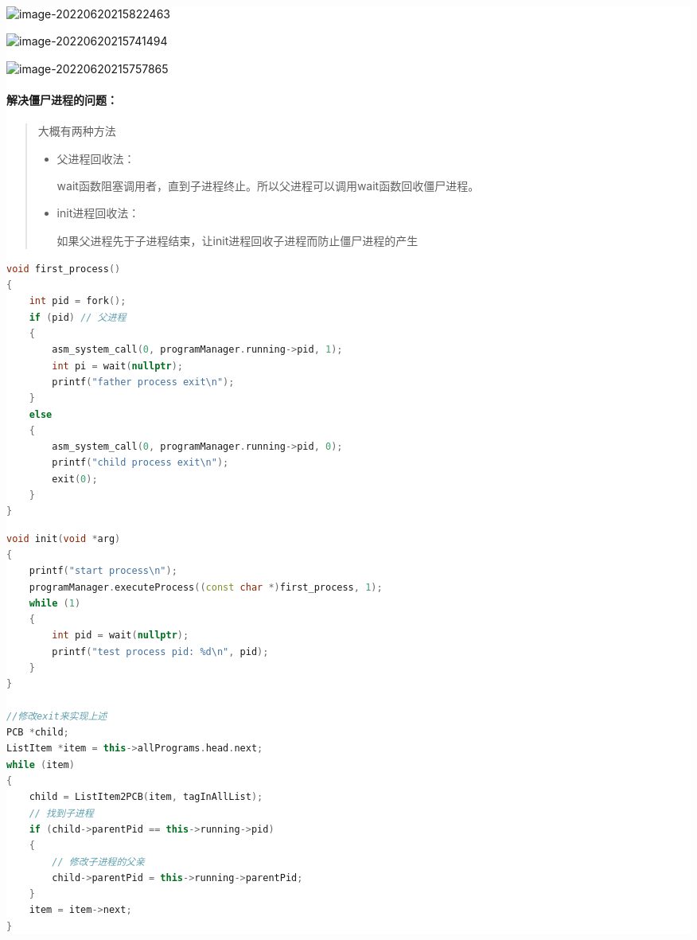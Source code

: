 ![image-20220620215822463](C:\Users\张文沁\AppData\Roaming\Typora\typora-user-images\image-20220620215822463.png)

![image-20220620215741494](C:\Users\张文沁\AppData\Roaming\Typora\typora-user-images\image-20220620215741494.png)

![image-20220620215757865](C:\Users\张文沁\AppData\Roaming\Typora\typora-user-images\image-20220620215757865.png)

#### 解决僵尸进程的问题：

> 大概有两种方法
>
> * 父进程回收法：
>
>   wait函数阻塞调用者，直到子进程终止。所以父进程可以调用wait函数回收僵尸进程。
>
> * init进程回收法：
>
>   如果父进程先于子进程结束，让init进程回收子进程而防止僵尸进程的产生

```cpp
void first_process()
{
    int pid = fork();
    if (pid) // 父进程
    {
        asm_system_call(0, programManager.running->pid, 1);
        int pi = wait(nullptr); 
        printf("father process exit\n");
    }
    else
    {
        asm_system_call(0, programManager.running->pid, 0);
        printf("child process exit\n");
        exit(0);
    }
}
```

```cpp
void init(void *arg)
{
    printf("start process\n");
    programManager.executeProcess((const char *)first_process, 1);    
    while (1)
    {
        int pid = wait(nullptr);
        printf("test process pid: %d\n", pid);
    }   
}

//修改exit来实现上述
PCB *child;
ListItem *item = this->allPrograms.head.next;
while (item)
{
    child = ListItem2PCB(item, tagInAllList);
    // 找到子进程
    if (child->parentPid == this->running->pid)
    {
        // 修改子进程的父亲
        child->parentPid = this->running->parentPid;
    }
    item = item->next;
}
```
